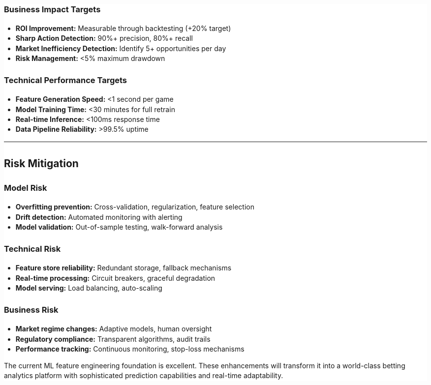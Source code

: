 ### Business Impact Targets
- **ROI Improvement:** Measurable through backtesting (+20% target)
- **Sharp Action Detection:** 90%+ precision, 80%+ recall
- **Market Inefficiency Detection:** Identify 5+ opportunities per day
- **Risk Management:** <5% maximum drawdown

### Technical Performance Targets
- **Feature Generation Speed:** <1 second per game
- **Model Training Time:** <30 minutes for full retrain
- **Real-time Inference:** <100ms response time
- **Data Pipeline Reliability:** >99.5% uptime

---

## Risk Mitigation

### Model Risk
- **Overfitting prevention:** Cross-validation, regularization, feature selection
- **Drift detection:** Automated monitoring with alerting
- **Model validation:** Out-of-sample testing, walk-forward analysis

### Technical Risk
- **Feature store reliability:** Redundant storage, fallback mechanisms
- **Real-time processing:** Circuit breakers, graceful degradation
- **Model serving:** Load balancing, auto-scaling

### Business Risk
- **Market regime changes:** Adaptive models, human oversight
- **Regulatory compliance:** Transparent algorithms, audit trails
- **Performance tracking:** Continuous monitoring, stop-loss mechanisms

The current ML feature engineering foundation is excellent. These enhancements will transform it into a world-class betting analytics platform with sophisticated prediction capabilities and real-time adaptability.